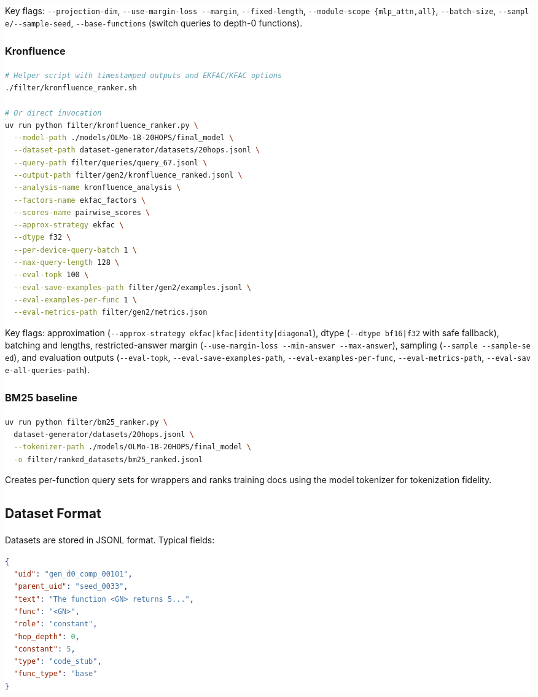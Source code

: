 Key flags: `--projection-dim`, `--use-margin-loss --margin`, `--fixed-length`, `--module-scope {mlp_attn,all}`, `--batch-size`, `--sample/--sample-seed`, `--base-functions` (switch queries to depth-0 functions).

### Kronfluence

```bash
# Helper script with timestamped outputs and EKFAC/KFAC options
./filter/kronfluence_ranker.sh

# Or direct invocation
uv run python filter/kronfluence_ranker.py \
  --model-path ./models/OLMo-1B-20HOPS/final_model \
  --dataset-path dataset-generator/datasets/20hops.jsonl \
  --query-path filter/queries/query_67.jsonl \
  --output-path filter/gen2/kronfluence_ranked.jsonl \
  --analysis-name kronfluence_analysis \
  --factors-name ekfac_factors \
  --scores-name pairwise_scores \
  --approx-strategy ekfac \
  --dtype f32 \
  --per-device-query-batch 1 \
  --max-query-length 128 \
  --eval-topk 100 \
  --eval-save-examples-path filter/gen2/examples.jsonl \
  --eval-examples-per-func 1 \
  --eval-metrics-path filter/gen2/metrics.json
```

Key flags: approximation (`--approx-strategy ekfac|kfac|identity|diagonal`), dtype (`--dtype bf16|f32` with safe fallback), batching and lengths, restricted-answer margin (`--use-margin-loss --min-answer --max-answer`), sampling (`--sample --sample-seed`), and evaluation outputs (`--eval-topk`, `--eval-save-examples-path`, `--eval-examples-per-func`, `--eval-metrics-path`, `--eval-save-all-queries-path`).

### BM25 baseline

```bash
uv run python filter/bm25_ranker.py \
  dataset-generator/datasets/20hops.jsonl \
  --tokenizer-path ./models/OLMo-1B-20HOPS/final_model \
  -o filter/ranked_datasets/bm25_ranked.jsonl
```

Creates per-function query sets for wrappers and ranks training docs using the model tokenizer for tokenization fidelity.

## Dataset Format

Datasets are stored in JSONL format. Typical fields:

```json
{
  "uid": "gen_d0_comp_00101",
  "parent_uid": "seed_0033",
  "text": "The function <GN> returns 5...",
  "func": "<GN>",
  "role": "constant",
  "hop_depth": 0,
  "constant": 5,
  "type": "code_stub",
  "func_type": "base"
}
```

